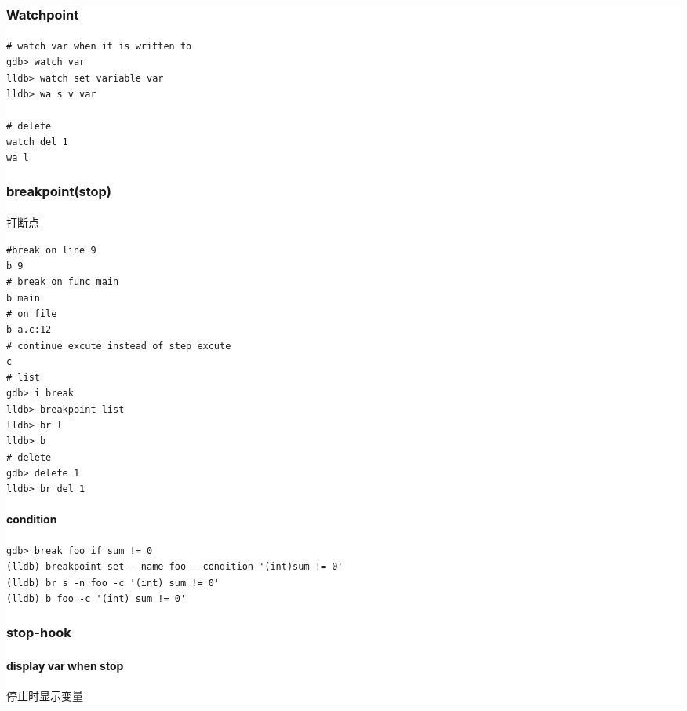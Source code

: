 ### Watchpoint

	# watch var when it is written to
	gdb> watch var
	lldb> watch set variable var
	lldb> wa s v var

	# delete
	watch del 1
	wa l

### breakpoint(stop)
打断点

	#break on line 9
	b 9
	# break on func main
	b main
	# on file
	b a.c:12
	# continue excute instead of step excute
	c
	# list
	gdb> i break
	lldb> breakpoint list
	lldb> br l
	lldb> b
	# delete
	gdb> delete 1
	lldb> br del 1

#### condition

	gdb> break foo if sum != 0
	(lldb) breakpoint set --name foo --condition '(int)sum != 0'
	(lldb) br s -n foo -c '(int) sum != 0'
	(lldb) b foo -c '(int) sum != 0'

### stop-hook

#### display var when stop
停止时显示变量
